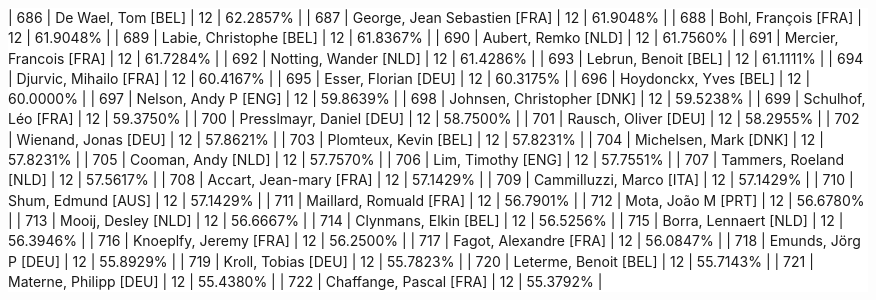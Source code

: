 |  686  | De Wael, Tom [BEL] |  12 | 62.2857% |
|  687  | George, Jean Sebastien [FRA] |  12 | 61.9048% |
|  688  | Bohl, François [FRA] |  12 | 61.9048% |
|  689  | Labie, Christophe [BEL] |  12 | 61.8367% |
|  690  | Aubert, Remko [NLD] |  12 | 61.7560% |
|  691  | Mercier, Francois [FRA] |  12 | 61.7284% |
|  692  | Notting, Wander [NLD] |  12 | 61.4286% |
|  693  | Lebrun, Benoit [BEL] |  12 | 61.1111% |
|  694  | Djurvic, Mihailo [FRA] |  12 | 60.4167% |
|  695  | Esser, Florian [DEU] |  12 | 60.3175% |
|  696  | Hoydonckx, Yves [BEL] |  12 | 60.0000% |
|  697  | Nelson, Andy P [ENG] |  12 | 59.8639% |
|  698  | Johnsen, Christopher [DNK] |  12 | 59.5238% |
|  699  | Schulhof, Léo [FRA] |  12 | 59.3750% |
|  700  | Presslmayr, Daniel [DEU] |  12 | 58.7500% |
|  701  | Rausch, Oliver [DEU] |  12 | 58.2955% |
|  702  | Wienand, Jonas [DEU] |  12 | 57.8621% |
|  703  | Plomteux, Kevin [BEL] |  12 | 57.8231% |
|  704  | Michelsen, Mark [DNK] |  12 | 57.8231% |
|  705  | Cooman, Andy [NLD] |  12 | 57.7570% |
|  706  | Lim, Timothy [ENG] |  12 | 57.7551% |
|  707  | Tammers, Roeland [NLD] |  12 | 57.5617% |
|  708  | Accart, Jean-mary [FRA] |  12 | 57.1429% |
|  709  | Cammilluzzi, Marco [ITA] |  12 | 57.1429% |
|  710  | Shum, Edmund [AUS] |  12 | 57.1429% |
|  711  | Maillard, Romuald [FRA] |  12 | 56.7901% |
|  712  | Mota, João M [PRT] |  12 | 56.6780% |
|  713  | Mooij, Desley [NLD] |  12 | 56.6667% |
|  714  | Clynmans, Elkin [BEL] |  12 | 56.5256% |
|  715  | Borra, Lennaert [NLD] |  12 | 56.3946% |
|  716  | Knoeplfy, Jeremy [FRA] |  12 | 56.2500% |
|  717  | Fagot, Alexandre [FRA] |  12 | 56.0847% |
|  718  | Emunds, Jörg P [DEU] |  12 | 55.8929% |
|  719  | Kroll, Tobias [DEU] |  12 | 55.7823% |
|  720  | Leterme, Benoit [BEL] |  12 | 55.7143% |
|  721  | Materne, Philipp [DEU] |  12 | 55.4380% |
|  722  | Chaffange, Pascal [FRA] |  12 | 55.3792% |